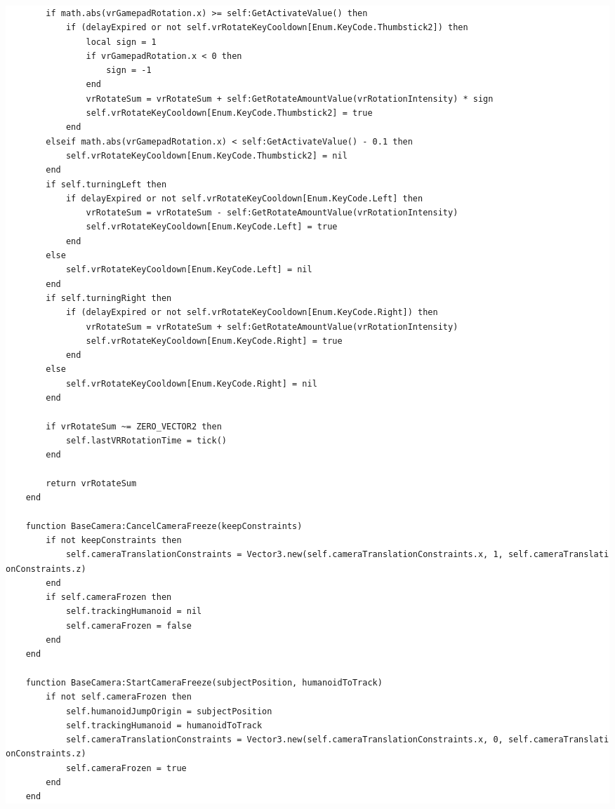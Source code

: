             if math.abs(vrGamepadRotation.x) >= self:GetActivateValue() then
                if (delayExpired or not self.vrRotateKeyCooldown[Enum.KeyCode.Thumbstick2]) then
                    local sign = 1
                    if vrGamepadRotation.x < 0 then
                        sign = -1
                    end
                    vrRotateSum = vrRotateSum + self:GetRotateAmountValue(vrRotationIntensity) * sign
                    self.vrRotateKeyCooldown[Enum.KeyCode.Thumbstick2] = true
                end
            elseif math.abs(vrGamepadRotation.x) < self:GetActivateValue() - 0.1 then
                self.vrRotateKeyCooldown[Enum.KeyCode.Thumbstick2] = nil
            end
            if self.turningLeft then
                if delayExpired or not self.vrRotateKeyCooldown[Enum.KeyCode.Left] then
                    vrRotateSum = vrRotateSum - self:GetRotateAmountValue(vrRotationIntensity)
                    self.vrRotateKeyCooldown[Enum.KeyCode.Left] = true
                end
            else
                self.vrRotateKeyCooldown[Enum.KeyCode.Left] = nil
            end
            if self.turningRight then
                if (delayExpired or not self.vrRotateKeyCooldown[Enum.KeyCode.Right]) then
                    vrRotateSum = vrRotateSum + self:GetRotateAmountValue(vrRotationIntensity)
                    self.vrRotateKeyCooldown[Enum.KeyCode.Right] = true
                end
            else
                self.vrRotateKeyCooldown[Enum.KeyCode.Right] = nil
            end
        
            if vrRotateSum ~= ZERO_VECTOR2 then
                self.lastVRRotationTime = tick()
            end
        
            return vrRotateSum
        end
        
        function BaseCamera:CancelCameraFreeze(keepConstraints)
            if not keepConstraints then
                self.cameraTranslationConstraints = Vector3.new(self.cameraTranslationConstraints.x, 1, self.cameraTranslationConstraints.z)
            end
            if self.cameraFrozen then
                self.trackingHumanoid = nil
                self.cameraFrozen = false
            end
        end
        
        function BaseCamera:StartCameraFreeze(subjectPosition, humanoidToTrack)
            if not self.cameraFrozen then
                self.humanoidJumpOrigin = subjectPosition
                self.trackingHumanoid = humanoidToTrack
                self.cameraTranslationConstraints = Vector3.new(self.cameraTranslationConstraints.x, 0, self.cameraTranslationConstraints.z)
                self.cameraFrozen = true
            end
        end
        